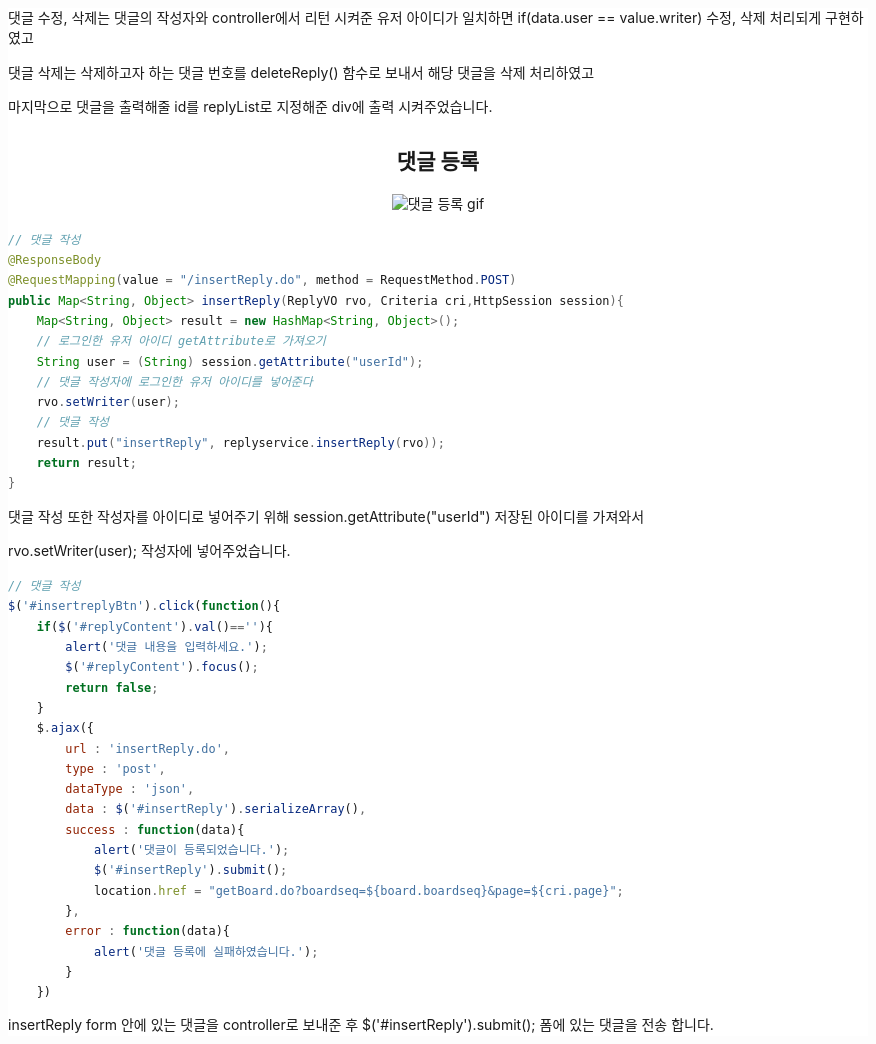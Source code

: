 댓글 수정, 삭제는 댓글의 작성자와 controller에서 리턴 시켜준 유저 아이디가 일치하면 if(data.user == value.writer) 수정, 삭제 처리되게 구현하였고 

댓글 삭제는 삭제하고자 하는 댓글 번호를 deleteReply() 함수로 보내서 해당 댓글을 삭제 처리하였고

마지막으로 댓글을 출력해줄 id를 replyList로 지정해준 div에 출력 시켜주었습니다.
				       
				       
<div align=center><h2>댓글 등록</h2>

![댓글 등록 gif](https://user-images.githubusercontent.com/93149034/143910807-043f41c2-59ef-4f26-92b4-1d3a966bfd20.gif)
</div>

```Java
// 댓글 작성
@ResponseBody
@RequestMapping(value = "/insertReply.do", method = RequestMethod.POST)
public Map<String, Object> insertReply(ReplyVO rvo, Criteria cri,HttpSession session){
	Map<String, Object> result = new HashMap<String, Object>();
	// 로그인한 유저 아이디 getAttribute로 가져오기
	String user = (String) session.getAttribute("userId");
	// 댓글 작성자에 로그인한 유저 아이디를 넣어준다
	rvo.setWriter(user);
	// 댓글 작성
	result.put("insertReply", replyservice.insertReply(rvo));
	return result;
}
```

댓글 작성 또한 작성자를 아이디로 넣어주기 위해 session.getAttribute("userId") 저장된 아이디를 가져와서

rvo.setWriter(user); 작성자에 넣어주었습니다.

```JavaScript
// 댓글 작성
$('#insertreplyBtn').click(function(){
	if($('#replyContent').val()==''){
		alert('댓글 내용을 입력하세요.');
		$('#replyContent').focus();
		return false;
	}	
	$.ajax({
		url : 'insertReply.do',
		type : 'post',
		dataType : 'json',
		data : $('#insertReply').serializeArray(),
		success : function(data){
			alert('댓글이 등록되었습니다.');
			$('#insertReply').submit();
			location.href = "getBoard.do?boardseq=${board.boardseq}&page=${cri.page}";
		},
		error : function(data){
			alert('댓글 등록에 실패하였습니다.');
		}
	})

```
insertReply form 안에 있는 댓글을 controller로 보내준 후 $('#insertReply').submit(); 폼에 있는 댓글을 전송 합니다.
